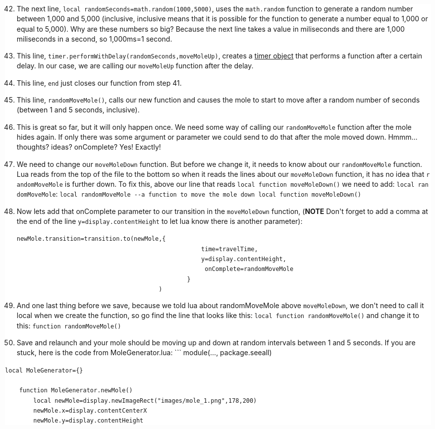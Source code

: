 42. The next line, `local randomSeconds=math.random(1000,5000)`,  uses the `math.random` function to generate a random number between 1,000 and 5,000 (inclusive, inclusive means that it is possible for the function to generate a number equal to 1,000 or equal to 5,000).  Why are these numbers so big?  Because the next line takes a value in miliseconds and there are 1,000 miliseconds in a second, so 1,000ms=1 second.

43. This line, `timer.performWithDelay(randomSeconds,moveMoleUp)`, creates a [timer object](http://docs.coronalabs.com/api/library/timer/performWithDelay.html) that performs a function after a certain delay.  In our case, we are calling our `moveMoleUp` function after the delay.

44. This line, `end` just closes our function from step 41.

45. This line, `randomMoveMole()`, calls our new function and causes the mole to start to move after a random number of seconds (between 1 and 5 seconds, inclusive).

46. This is great so far, but it will only happen once.  We need some way of calling our `randomMoveMole` function after the mole hides again. If only there was some argument or parameter we could send to do that after the mole moved down.  Hmmm… thoughts? ideas?  onComplete? Yes! Exactly!

47.  We need to change our `moveMoleDown` function.  But before we change it, it needs to know about our `randomMoveMole` function.  Lua reads from the top of the file to the bottom so when it reads the lines about our `moveMoleDown` function, it has no idea that `randomMoveMole` is further down.  To fix this, above our line that reads `local function moveMoleDown()` we need to add: `local randomMoveMole`:
	```
	 local randomMoveMole
    --a function to move the mole down
    local function moveMoleDown()
    ```
    
48. Now lets add that onComplete parameter to our transition in the `moveMoleDown` function, (**NOTE** Don't forget to add a comma at the end of the line `y=display.contentHeight` to let lua know there is another parameter):
	```
	newMole.transition=transition.to(newMole,{
                                                        time=travelTime,
                                                        y=display.contentHeight,
                                                         onComplete=randomMoveMole
                                                    }
                                            )
	```
	
49. And one last thing before we save, because we told lua about randomMoveMole above `moveMoleDown`, we don't need to call it local when we create the function, so go find the line that looks like this: `local function randomMoveMole()` and change it to this: `function randomMoveMole()`

50.  Save and relaunch and your mole should be moving up and down at random intervals between 1 and 5 seconds.  If you are stuck, here is the code from MoleGenerator.lua:
	```
	module(..., package.seeall)

    local MoleGenerator={}
    
        function MoleGenerator.newMole()
    	    local newMole=display.newImageRect("images/mole_1.png",178,200)
		    newMole.x=display.contentCenterX
		    newMole.y=display.contentHeight
		    